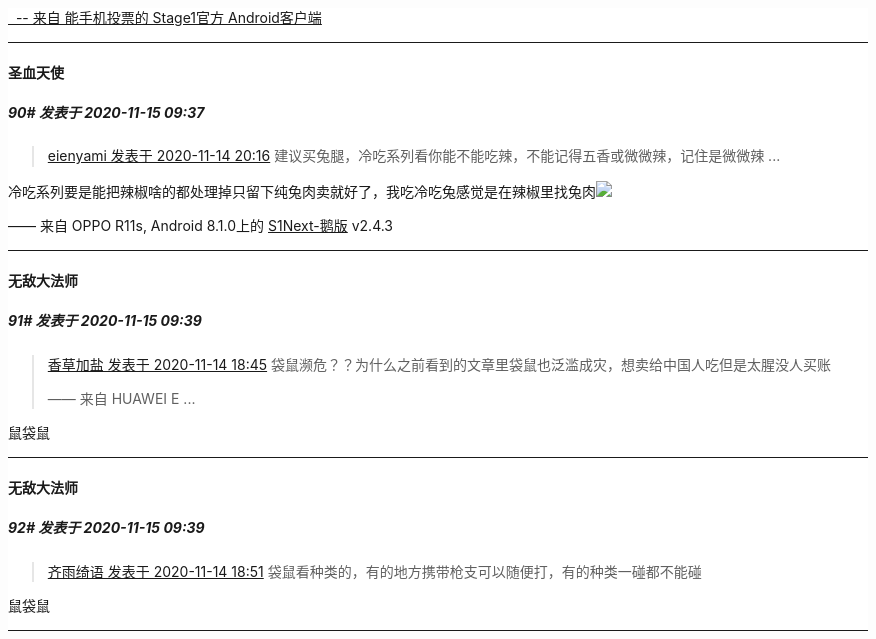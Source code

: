 [  -- 来自 能手机投票的 Stage1官方 Android客户端](https://www.coolapk.com/apk/140634)







*****

####  圣血天使  
##### 90#       发表于 2020-11-15 09:37



<blockquote><a href="httphttps://bbs.saraba1st.com/2b/forum.php?mod=redirect&amp;goto=findpost&amp;pid=49394382&amp;ptid=1972252" target="_blank">eienyami 发表于 2020-11-14 20:16</a>
建议买兔腿，冷吃系列看你能不能吃辣，不能记得五香或微微辣，记住是微微辣 ...</blockquote>
冷吃系列要是能把辣椒啥的都处理掉只留下纯兔肉卖就好了，我吃冷吃兔感觉是在辣椒里找兔肉<img src="https://static.saraba1st.com/image/smiley/face2017/001.png" referrerpolicy="no-referrer">

—— 来自 OPPO R11s, Android 8.1.0上的 [S1Next-鹅版](https://github.com/ykrank/S1-Next/releases) v2.4.3







*****

####  无敌大法师  
##### 91#       发表于 2020-11-15 09:39



<blockquote><a href="httphttps://bbs.saraba1st.com/2b/forum.php?mod=redirect&amp;goto=findpost&amp;pid=49393421&amp;ptid=1972252" target="_blank">香草加盐 发表于 2020-11-14 18:45</a>
袋鼠濒危？？为什么之前看到的文章里袋鼠也泛滥成灾，想卖给中国人吃但是太腥没人买账

—— 来自 HUAWEI E ...</blockquote>
鼠袋鼠







*****

####  无敌大法师  
##### 92#       发表于 2020-11-15 09:39



<blockquote><a href="httphttps://bbs.saraba1st.com/2b/forum.php?mod=redirect&amp;goto=findpost&amp;pid=49393480&amp;ptid=1972252" target="_blank">齐雨绮语 发表于 2020-11-14 18:51</a>
袋鼠看种类的，有的地方携带枪支可以随便打，有的种类一碰都不能碰</blockquote>
鼠袋鼠







*****
